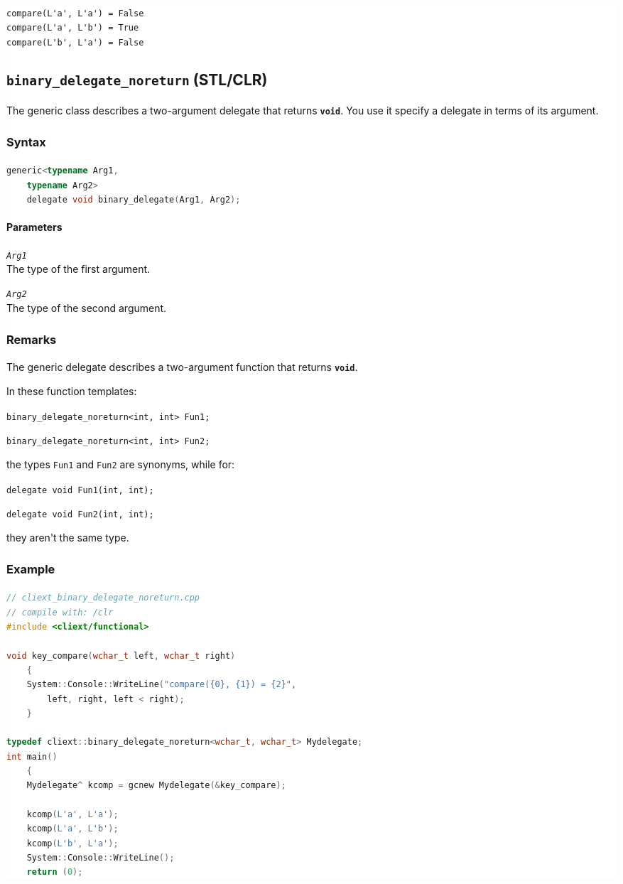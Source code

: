 ```Output
compare(L'a', L'a') = False
compare(L'a', L'b') = True
compare(L'b', L'a') = False
```

## <a name="binary_delegate_noreturn"></a> `binary_delegate_noreturn` (STL/CLR)

The generic class describes a two-argument delegate that returns **`void`**. You use it specify a delegate in terms of its argument.

### Syntax

```cpp
generic<typename Arg1,
    typename Arg2>
    delegate void binary_delegate(Arg1, Arg2);
```

#### Parameters

*`Arg1`*\
The type of the first argument.

*`Arg2`*\
The type of the second argument.

### Remarks

The generic delegate describes a two-argument function that returns **`void`**.

In these function templates:

`binary_delegate_noreturn<int, int> Fun1;`

`binary_delegate_noreturn<int, int> Fun2;`

the types `Fun1` and `Fun2` are synonyms, while for:

`delegate void Fun1(int, int);`

`delegate void Fun2(int, int);`

they aren't the same type.

### Example

```cpp
// cliext_binary_delegate_noreturn.cpp
// compile with: /clr
#include <cliext/functional>

void key_compare(wchar_t left, wchar_t right)
    {
    System::Console::WriteLine("compare({0}, {1}) = {2}",
        left, right, left < right);
    }

typedef cliext::binary_delegate_noreturn<wchar_t, wchar_t> Mydelegate;
int main()
    {
    Mydelegate^ kcomp = gcnew Mydelegate(&key_compare);

    kcomp(L'a', L'a');
    kcomp(L'a', L'b');
    kcomp(L'b', L'a');
    System::Console::WriteLine();
    return (0);
```